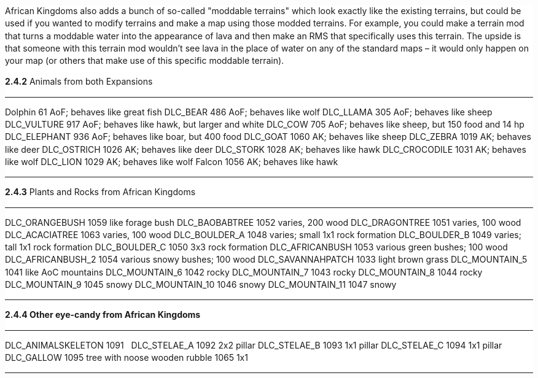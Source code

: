 African Kingdoms also adds a bunch of so-called "moddable terrains"
which look exactly like the existing terrains, but could be used if you
wanted to modify terrains and make a map using those modded terrains.
For example, you could make a terrain mod that turns a moddable water
into the appearance of lava and then make an RMS that specifically uses
this terrain. The upside is that someone with this terrain mod wouldn’t
see lava in the place of water on any of the standard maps – it would
only happen on your map (or others that make use of this specific
moddable terrain).

**2.4.2** Animals from both Expansions

  ---------------- ------ -------------------------------------------------
  Dolphin          61     AoF; behaves like great fish
  DLC\_BEAR        486    AoF; behaves like wolf
  DLC\_LLAMA       305    AoF; behaves like sheep
  DLC\_VULTURE     917    AoF; behaves like hawk, but larger and white
  DLC\_COW         705    AoF; behaves like sheep, but 150 food and 14 hp
  DLC\_ELEPHANT    936    AoF; behaves like boar, but 400 food
  DLC\_GOAT        1060   AK; behaves like sheep
  DLC\_ZEBRA       1019   AK; behaves like deer
  DLC\_OSTRICH     1026   AK; behaves like deer
  DLC\_STORK       1028   AK; behaves like hawk
  DLC\_CROCODILE   1031   AK; behaves like wolf
  DLC\_LION        1029   AK; behaves like wolf
  Falcon           1056   AK; behaves like hawk
  ---------------- ------ -------------------------------------------------

**2.4.3** Plants and Rocks from African Kingdoms

  --------------------- ------ ----------------------------------
  DLC\_ORANGEBUSH       1059   like forage bush
  DLC\_BAOBABTREE       1052   varies, 200 wood
  DLC\_DRAGONTREE       1051   varies, 100 wood
  DLC\_ACACIATREE       1063   varies, 100 wood
  DLC\_BOULDER\_A       1048   varies; small 1x1 rock formation
  DLC\_BOULDER\_B       1049   varies; tall 1x1 rock formation
  DLC\_BOULDER\_C       1050   3x3 rock formation
  DLC\_AFRICANBUSH      1053   various green bushes; 100 wood
  DLC\_AFRICANBUSH\_2   1054   various snowy bushes; 100 wood
  DLC\_SAVANNAHPATCH    1033   light brown grass
  DLC\_MOUNTAIN\_5      1041   like AoC mountains
  DLC\_MOUNTAIN\_6      1042   rocky
  DLC\_MOUNTAIN\_7      1043   rocky
  DLC\_MOUNTAIN\_8      1044   rocky
  DLC\_MOUNTAIN\_9      1045   snowy
  DLC\_MOUNTAIN\_10     1046   snowy
  DLC\_MOUNTAIN\_11     1047   snowy
  --------------------- ------ ----------------------------------

**2.4.4 Other eye-candy from African Kingdoms**

  --------------------- ------ -----------------
  DLC\_ANIMALSKELETON   1091    
  DLC\_STELAE\_A        1092   2x2 pillar
  DLC\_STELAE\_B        1093   1x1 pillar
  DLC\_STELAE\_C        1094   1x1 pillar
  DLC\_GALLOW           1095   tree with noose
  wooden rubble         1065   1x1
  --------------------- ------ -----------------
